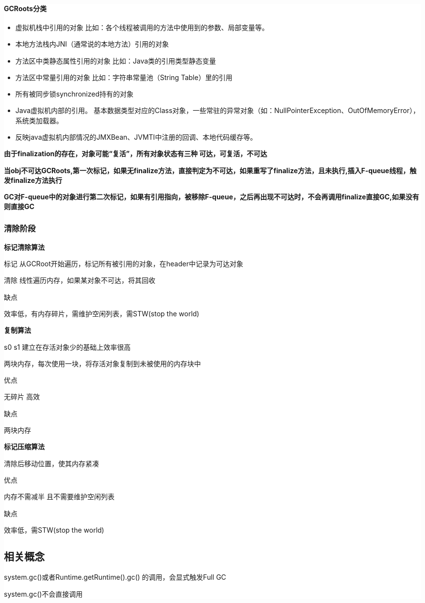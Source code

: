 #### GCRoots分类

- 虚拟机栈中引用的对象 比如：各个线程被调用的方法中使用到的参数、局部变量等。

- 本地方法栈内JNI（通常说的本地方法）引用的对象

- 方法区中类静态属性引用的对象 比如：Java类的引用类型静态变量

- 方法区中常量引用的对象 比如：字符串常量池（String Table）里的引用
- 所有被同步锁synchronized持有的对象
- Java虚拟机内部的引用。 基本数据类型对应的Class对象，一些常驻的异常对象（如：NullPointerException、OutOfMemoryError），系统类加载器。
- 反映java虚拟机内部情况的JMXBean、JVMTI中注册的回调、本地代码缓存等。

**由于finalization的存在，对象可能“复活”，所有对象状态有三种 可达，可复活，不可达**

**当obj不可达GCRoots,第一次标记，如果无finalize方法，直接判定为不可达，如果重写了finalize方法，且未执行,插入F-queue线程，触发finalize方法执行**

**GC对F-queue中的对象进行第二次标记，如果有引用指向，被移除F-queue，之后再出现不可达时，不会再调用finalize直接GC,如果没有则直接GC**

### 清除阶段

**标记清除算法**

标记 从GCRoot开始遍历，标记所有被引用的对象，在header中记录为可达对象

清除 线性遍历内存，如果某对象不可达，将其回收

缺点

效率低，有内存碎片，需维护空闲列表，需STW(stop the world)

**复制算法**

s0 s1 建立在存活对象少的基础上效率很高

两块内存，每次使用一块，将存活对象复制到未被使用的内存块中

优点

无碎片 高效

缺点

两块内存

**标记压缩算法**

清除后移动位置，使其内存紧凑

优点

内存不需减半 且不需要维护空闲列表

缺点

效率低，需STW(stop the world)

## 相关概念

system.gc()或者Runtime.getRuntime().gc() 的调用，会显式触发Full GC

system.gc()不会直接调用

